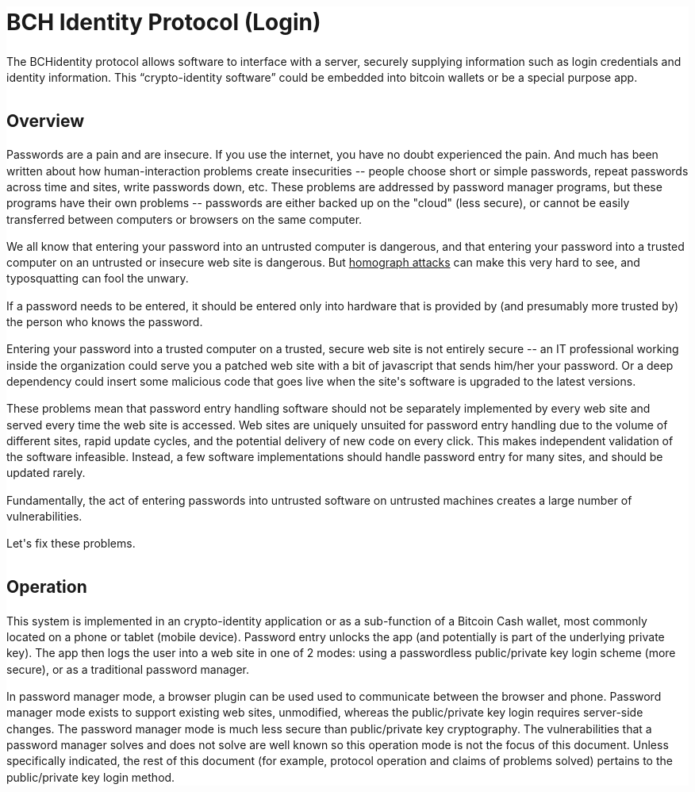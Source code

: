 # BCH Identity Protocol (Login)
The BCHidentity protocol allows software to interface with a server, securely supplying information such as login credentials and identity information. This “crypto-identity software” could be embedded into bitcoin wallets or be a special purpose app.

## Overview

Passwords are a pain and are insecure.  If you use the internet, you have no doubt experienced the pain.  And much has been written about how human-interaction problems create insecurities -- people choose short or simple passwords, repeat passwords across time and sites, write passwords down, etc.  These problems are addressed by password manager programs, but these programs have their own problems --  passwords are either backed up on the "cloud" (less secure), or cannot be easily transferred between computers or browsers on the same computer.

We all know that entering your password into an untrusted computer is dangerous, and that entering your password into a trusted computer on an untrusted or insecure web site is dangerous.  But [homograph attacks](https://en.wikipedia.org/wiki/IDN_homograph_attack) can make this very hard to see, and typosquatting can fool the unwary.

If a password needs to be entered, it should be entered only into hardware that is provided by (and presumably more trusted by) the person who knows the password.  

Entering your password into a trusted computer on a trusted, secure web site is not entirely secure -- an IT professional working inside the organization could serve you a patched web site with a bit of javascript that sends him/her your password.  Or a deep dependency could insert some malicious code that goes live when the site's software is upgraded to the latest versions.

These problems mean that password entry handling software should not be separately implemented by every web site and served every time the web site is accessed.  Web sites are uniquely unsuited for password entry handling due to the volume of different sites, rapid update cycles, and the potential delivery of new code on every click.  This makes independent validation of the software infeasible.  Instead, a few software implementations should handle password entry for many sites, and should be updated rarely.

Fundamentally, the act of entering passwords into untrusted software on untrusted machines creates a large number of vulnerabilities.

Let's fix these problems.

## Operation

This system is implemented in an crypto-identity application or as a sub-function of a Bitcoin Cash wallet, most commonly located on a phone or tablet (mobile device).  Password entry unlocks the app (and potentially is part of the underlying private key).   The app then logs the user into a web site in one of 2 modes: using a passwordless public/private key login scheme (more secure), or as a traditional password manager.

In password manager mode, a browser plugin can be used used to communicate between the browser and phone.  Password manager mode exists to support existing web sites, unmodified, whereas the public/private key login requires server-side changes.  The password manager mode is much less secure than public/private key cryptography.  The vulnerabilities that a password manager solves and does not solve are well known so this operation mode is not the focus of this document.  Unless specifically indicated, the rest of this document (for example, protocol operation and claims of problems solved) pertains to the public/private key login method. 
